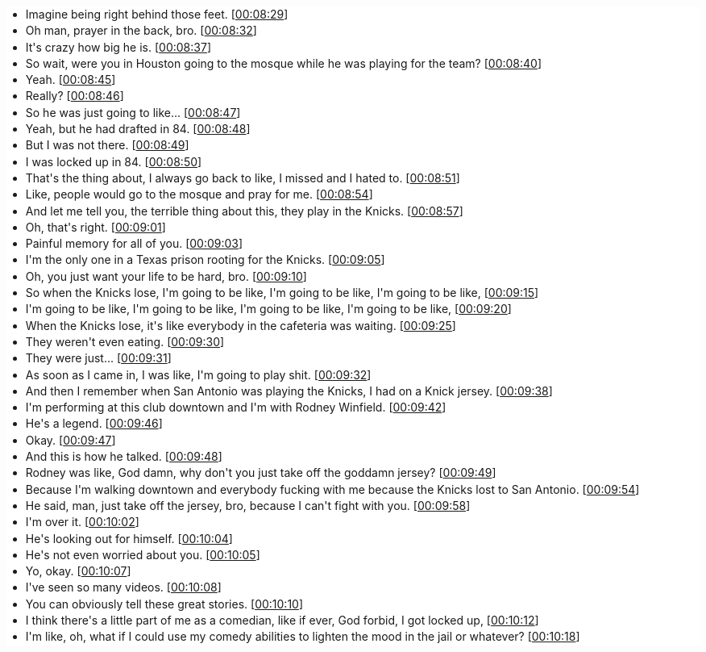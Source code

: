 *  Imagine being right behind those feet. [[00:08:29](https://www.youtube.com/watch?v=-yWpsBqyB3A&t=509.76s)]
*  Oh man, prayer in the back, bro. [[00:08:32](https://www.youtube.com/watch?v=-yWpsBqyB3A&t=512.76s)]
*  It's crazy how big he is. [[00:08:37](https://www.youtube.com/watch?v=-yWpsBqyB3A&t=517.76s)]
*  So wait, were you in Houston going to the mosque while he was playing for the team? [[00:08:40](https://www.youtube.com/watch?v=-yWpsBqyB3A&t=520.76s)]
*  Yeah. [[00:08:45](https://www.youtube.com/watch?v=-yWpsBqyB3A&t=525.76s)]
*  Really? [[00:08:46](https://www.youtube.com/watch?v=-yWpsBqyB3A&t=526.76s)]
*  So he was just going to like... [[00:08:47](https://www.youtube.com/watch?v=-yWpsBqyB3A&t=527.76s)]
*  Yeah, but he had drafted in 84. [[00:08:48](https://www.youtube.com/watch?v=-yWpsBqyB3A&t=528.76s)]
*  But I was not there. [[00:08:49](https://www.youtube.com/watch?v=-yWpsBqyB3A&t=529.76s)]
*  I was locked up in 84. [[00:08:50](https://www.youtube.com/watch?v=-yWpsBqyB3A&t=530.76s)]
*  That's the thing about, I always go back to like, I missed and I hated to. [[00:08:51](https://www.youtube.com/watch?v=-yWpsBqyB3A&t=531.76s)]
*  Like, people would go to the mosque and pray for me. [[00:08:54](https://www.youtube.com/watch?v=-yWpsBqyB3A&t=534.76s)]
*  And let me tell you, the terrible thing about this, they play in the Knicks. [[00:08:57](https://www.youtube.com/watch?v=-yWpsBqyB3A&t=537.76s)]
*  Oh, that's right. [[00:09:01](https://www.youtube.com/watch?v=-yWpsBqyB3A&t=541.76s)]
*  Painful memory for all of you. [[00:09:03](https://www.youtube.com/watch?v=-yWpsBqyB3A&t=543.76s)]
*  I'm the only one in a Texas prison rooting for the Knicks. [[00:09:05](https://www.youtube.com/watch?v=-yWpsBqyB3A&t=545.76s)]
*  Oh, you just want your life to be hard, bro. [[00:09:10](https://www.youtube.com/watch?v=-yWpsBqyB3A&t=550.76s)]
*  So when the Knicks lose, I'm going to be like, I'm going to be like, I'm going to be like, [[00:09:15](https://www.youtube.com/watch?v=-yWpsBqyB3A&t=555.76s)]
*  I'm going to be like, I'm going to be like, I'm going to be like, I'm going to be like, [[00:09:20](https://www.youtube.com/watch?v=-yWpsBqyB3A&t=560.76s)]
*  When the Knicks lose, it's like everybody in the cafeteria was waiting. [[00:09:25](https://www.youtube.com/watch?v=-yWpsBqyB3A&t=565.76s)]
*  They weren't even eating. [[00:09:30](https://www.youtube.com/watch?v=-yWpsBqyB3A&t=570.76s)]
*  They were just... [[00:09:31](https://www.youtube.com/watch?v=-yWpsBqyB3A&t=571.76s)]
*  As soon as I came in, I was like, I'm going to play shit. [[00:09:32](https://www.youtube.com/watch?v=-yWpsBqyB3A&t=572.76s)]
*  And then I remember when San Antonio was playing the Knicks, I had on a Knick jersey. [[00:09:38](https://www.youtube.com/watch?v=-yWpsBqyB3A&t=578.76s)]
*  I'm performing at this club downtown and I'm with Rodney Winfield. [[00:09:42](https://www.youtube.com/watch?v=-yWpsBqyB3A&t=582.76s)]
*  He's a legend. [[00:09:46](https://www.youtube.com/watch?v=-yWpsBqyB3A&t=586.76s)]
*  Okay. [[00:09:47](https://www.youtube.com/watch?v=-yWpsBqyB3A&t=587.76s)]
*  And this is how he talked. [[00:09:48](https://www.youtube.com/watch?v=-yWpsBqyB3A&t=588.76s)]
*  Rodney was like, God damn, why don't you just take off the goddamn jersey? [[00:09:49](https://www.youtube.com/watch?v=-yWpsBqyB3A&t=589.76s)]
*  Because I'm walking downtown and everybody fucking with me because the Knicks lost to San Antonio. [[00:09:54](https://www.youtube.com/watch?v=-yWpsBqyB3A&t=594.76s)]
*  He said, man, just take off the jersey, bro, because I can't fight with you. [[00:09:58](https://www.youtube.com/watch?v=-yWpsBqyB3A&t=598.76s)]
*  I'm over it. [[00:10:02](https://www.youtube.com/watch?v=-yWpsBqyB3A&t=602.76s)]
*  He's looking out for himself. [[00:10:04](https://www.youtube.com/watch?v=-yWpsBqyB3A&t=604.76s)]
*  He's not even worried about you. [[00:10:05](https://www.youtube.com/watch?v=-yWpsBqyB3A&t=605.76s)]
*  Yo, okay. [[00:10:07](https://www.youtube.com/watch?v=-yWpsBqyB3A&t=607.76s)]
*  I've seen so many videos. [[00:10:08](https://www.youtube.com/watch?v=-yWpsBqyB3A&t=608.76s)]
*  You can obviously tell these great stories. [[00:10:10](https://www.youtube.com/watch?v=-yWpsBqyB3A&t=610.76s)]
*  I think there's a little part of me as a comedian, like if ever, God forbid, I got locked up, [[00:10:12](https://www.youtube.com/watch?v=-yWpsBqyB3A&t=612.76s)]
*  I'm like, oh, what if I could use my comedy abilities to lighten the mood in the jail or whatever? [[00:10:18](https://www.youtube.com/watch?v=-yWpsBqyB3A&t=618.76s)]